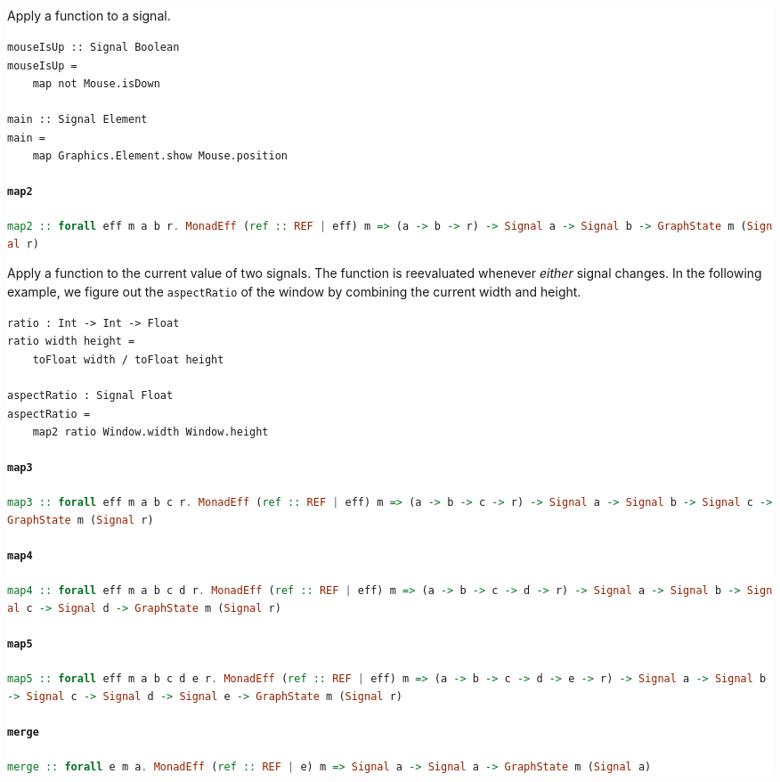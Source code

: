 Apply a function to a signal.

    mouseIsUp :: Signal Boolean
    mouseIsUp =
        map not Mouse.isDown

    main :: Signal Element
    main =
        map Graphics.Element.show Mouse.position

#### `map2`

``` purescript
map2 :: forall eff m a b r. MonadEff (ref :: REF | eff) m => (a -> b -> r) -> Signal a -> Signal b -> GraphState m (Signal r)
```

Apply a function to the current value of two signals. The function
is reevaluated whenever *either* signal changes. In the following example, we
figure out the `aspectRatio` of the window by combining the current width and
height.

    ratio : Int -> Int -> Float
    ratio width height =
        toFloat width / toFloat height

    aspectRatio : Signal Float
    aspectRatio =
        map2 ratio Window.width Window.height

#### `map3`

``` purescript
map3 :: forall eff m a b c r. MonadEff (ref :: REF | eff) m => (a -> b -> c -> r) -> Signal a -> Signal b -> Signal c -> GraphState m (Signal r)
```

#### `map4`

``` purescript
map4 :: forall eff m a b c d r. MonadEff (ref :: REF | eff) m => (a -> b -> c -> d -> r) -> Signal a -> Signal b -> Signal c -> Signal d -> GraphState m (Signal r)
```

#### `map5`

``` purescript
map5 :: forall eff m a b c d e r. MonadEff (ref :: REF | eff) m => (a -> b -> c -> d -> e -> r) -> Signal a -> Signal b -> Signal c -> Signal d -> Signal e -> GraphState m (Signal r)
```

#### `merge`

``` purescript
merge :: forall e m a. MonadEff (ref :: REF | e) m => Signal a -> Signal a -> GraphState m (Signal a)
```
